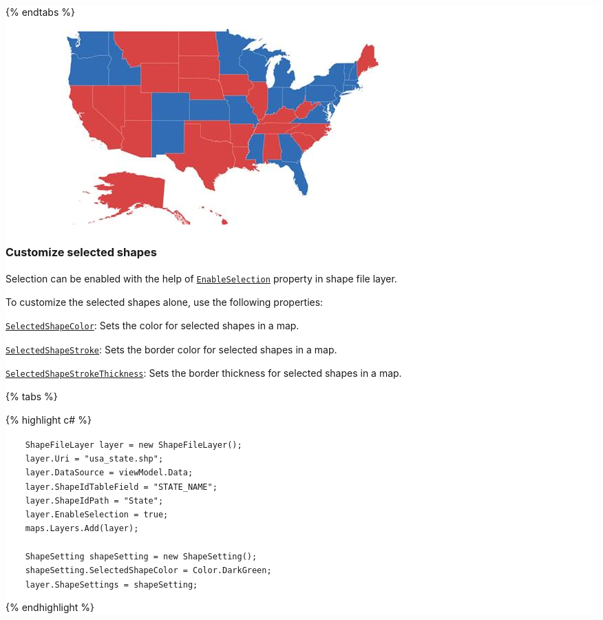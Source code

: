 {% endtabs %}

![](Images/ShapeCustomization_img2.jpeg)

### Customize selected shapes

Selection can be enabled with the help of [`EnableSelection`](https://help.syncfusion.com/cr/cref_files/xamarin-android/Syncfusion.SfMaps.Android~Com.Syncfusion.Maps.ShapeFileLayer~EnableSelection.html) property in shape file layer.

To customize the selected shapes alone, use the following properties:

[`SelectedShapeColor`](https://help.syncfusion.com/cr/cref_files/xamarin-android/Syncfusion.SfMaps.Android~Com.Syncfusion.Maps.ShapeSetting~SelectedShapeColor.html): Sets the color for selected shapes in a map.

[`SelectedShapeStroke`](https://help.syncfusion.com/cr/cref_files/xamarin-android/Syncfusion.SfMaps.Android~Com.Syncfusion.Maps.ShapeSetting~SelectedShapeStroke.html): Sets the border color for selected shapes in a map.

[`SelectedShapeStrokeThickness`](https://help.syncfusion.com/cr/cref_files/xamarin-android/Syncfusion.SfMaps.Android~Com.Syncfusion.Maps.ShapeSetting~SelectedShapeStrokeThickness.html): Sets the border thickness for selected shapes in a map.

{% tabs %}

{% highlight c# %}

        ShapeFileLayer layer = new ShapeFileLayer();
        layer.Uri = "usa_state.shp";
        layer.DataSource = viewModel.Data;
        layer.ShapeIdTableField = "STATE_NAME";
        layer.ShapeIdPath = "State";
        layer.EnableSelection = true;
        maps.Layers.Add(layer);                     

        ShapeSetting shapeSetting = new ShapeSetting();
        shapeSetting.SelectedShapeColor = Color.DarkGreen;  
        layer.ShapeSettings = shapeSetting;    

{% endhighlight %}
